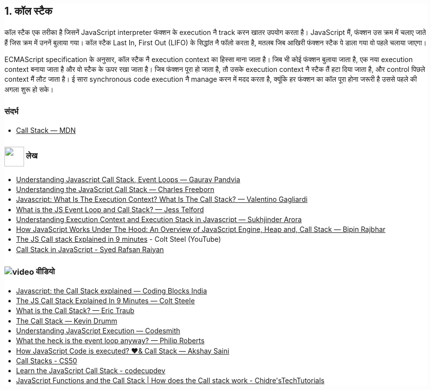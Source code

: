 
## 1. कॉल स्टैक

कॉल स्टैक एक तरीका है जिसनें JavaScript interpreter फंक्शन के execution नै track करन खातर उपयोग करता है। JavaScript मैं, फंक्शन उस क्रम में चलाए जाते हैं जिस क्रम में उननें बुलाया गया। कॉल स्टैक Last In, First Out (LIFO) के सिद्धांत नै फॉलो करता है, मतलब जिब आखिरी फंक्शन स्टैक पे डाला गया वो पहले चलाया जाएगा।

ECMAScript specification के अनुसार, कॉल स्टैक नै execution context का हिस्सा माना जाता है। जिब भी कोई फंक्शन बुलाया जाता है, एक नया execution context बनाया जाता है और वो स्टैक के ऊपर रखा जाता है। जिब फंक्शन पूरा हो जाता है, तौ उसके execution context नै स्टैक तैं हटा दिया जाता है, और control पिछले context मैं लौट जाता है। ई सारा synchronous code execution नै manage करन में मदद करता है, क्यूंकि हर फंक्शन का कॉल पूरा होना जरूरी है उससे पहले की अगला शुरू हो सके।

### संदर्भ

- [Call Stack — MDN](https://developer.mozilla.org/en-US/docs/Glossary/Call_stack)

### <img align= center width=40px height=40px src="https://cdn-icons-png.flaticon.com/512/1945/1945940.png"> लेख

- [Understanding Javascript Call Stack, Event Loops — Gaurav Pandvia](https://medium.com/@gaurav.pandvia/understanding-javascript-function-executions-tasks-event-loop-call-stack-more-part-1-5683dea1f5ec)
- [Understanding the JavaScript Call Stack — Charles Freeborn](https://medium.freecodecamp.org/understanding-the-javascript-call-stack-861e41ae61d4)
- [Javascript: What Is The Execution Context? What Is The Call Stack? — Valentino Gagliardi](https://medium.com/@valentinog/javascript-what-is-the-execution-context-what-is-the-call-stack-bd23c78f10d1)
- [What is the JS Event Loop and Call Stack? — Jess Telford](https://gist.github.com/jesstelford/9a35d20a2aa044df8bf241e00d7bc2d0)
- [Understanding Execution Context and Execution Stack in Javascript — Sukhjinder Arora](https://blog.bitsrc.io/understanding-execution-context-and-execution-stack-in-javascript-1c9ea8642dd0)
- [How JavaScript Works Under The Hood: An Overview of JavaScript Engine, Heap and, Call Stack — Bipin Rajbhar](https://dev.to/bipinrajbhar/how-javascript-works-under-the-hood-an-overview-of-javascript-engine-heap-and-call-stack-1j5o)
- [The JS Call stack Explained in 9 minutes](https://www.youtube.com/watch?v=W8AeMrVtFLY) - Colt Steel (YouTube)
- [Call Stack in JavaScript - Syed Rafsan Raiyan](https://srafsan.hashnode.dev/call-stack-in-javascript)

### <img align=center width="40" height="40" src="https://img.icons8.com/dusk/64/video.png" alt="video"/> वीडियो

- [Javascript: the Call Stack explained — Coding Blocks India](https://www.youtube.com/watch?v=w6QGEiQceOM)
- [The JS Call Stack Explained In 9 Minutes — Colt Steele](https://www.youtube.com/watch?v=W8AeMrVtFLY)
- [What is the Call Stack? — Eric Traub](https://www.youtube.com/watch?v=w7QWQlkLY_s)
- [The Call Stack — Kevin Drumm](https://www.youtube.com/watch?v=Q2sFmqvpBe0)
- [Understanding JavaScript Execution — Codesmith](https://www.youtube.com/watch?v=Z6a1cLyq7Ac&list=PLWrQZnG8l0E4kd1T_nyuVoxQUaYEWFgcD)
- [What the heck is the event loop anyway? — Philip Roberts](https://www.youtube.com/watch?v=8aGhZQkoFbQ)
- [How JavaScript Code is executed? ❤️& Call Stack — Akshay Saini](https://www.youtube.com/watch?v=iLWTnMzWtj4&list=PLlasXeu85E9cQ32gLCvAvr9vNaUccPVNP)
- [Call Stacks - CS50](https://www.youtube.com/watch?v=aCPkszeKRa4)
- [Learn the JavaScript Call Stack - codecupdev](https://www.youtube.com/watch?v=HXqXPGS96rw)
- [JavaScript Functions and the Call Stack | How does the Call stack work - Chidre'sTechTutorials](https://www.youtube.com/watch?v=P6H-T4cUDR4)

